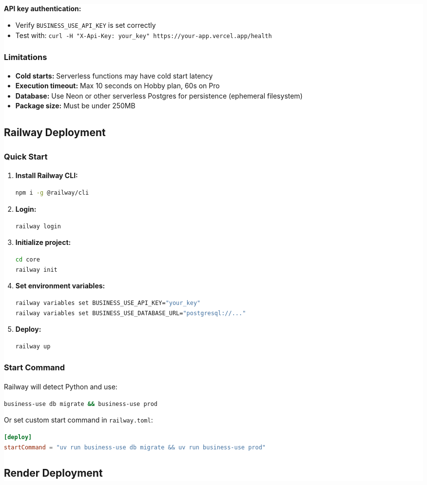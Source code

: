 **API key authentication:**
- Verify `BUSINESS_USE_API_KEY` is set correctly
- Test with: `curl -H "X-Api-Key: your_key" https://your-app.vercel.app/health`

### Limitations

- **Cold starts:** Serverless functions may have cold start latency
- **Execution timeout:** Max 10 seconds on Hobby plan, 60s on Pro
- **Database:** Use Neon or other serverless Postgres for persistence (ephemeral filesystem)
- **Package size:** Must be under 250MB

## Railway Deployment

### Quick Start

1. **Install Railway CLI:**
   ```bash
   npm i -g @railway/cli
   ```

2. **Login:**
   ```bash
   railway login
   ```

3. **Initialize project:**
   ```bash
   cd core
   railway init
   ```

4. **Set environment variables:**
   ```bash
   railway variables set BUSINESS_USE_API_KEY="your_key"
   railway variables set BUSINESS_USE_DATABASE_URL="postgresql://..."
   ```

5. **Deploy:**
   ```bash
   railway up
   ```

### Start Command

Railway will detect Python and use:
```bash
business-use db migrate && business-use prod
```

Or set custom start command in `railway.toml`:
```toml
[deploy]
startCommand = "uv run business-use db migrate && uv run business-use prod"
```

## Render Deployment
